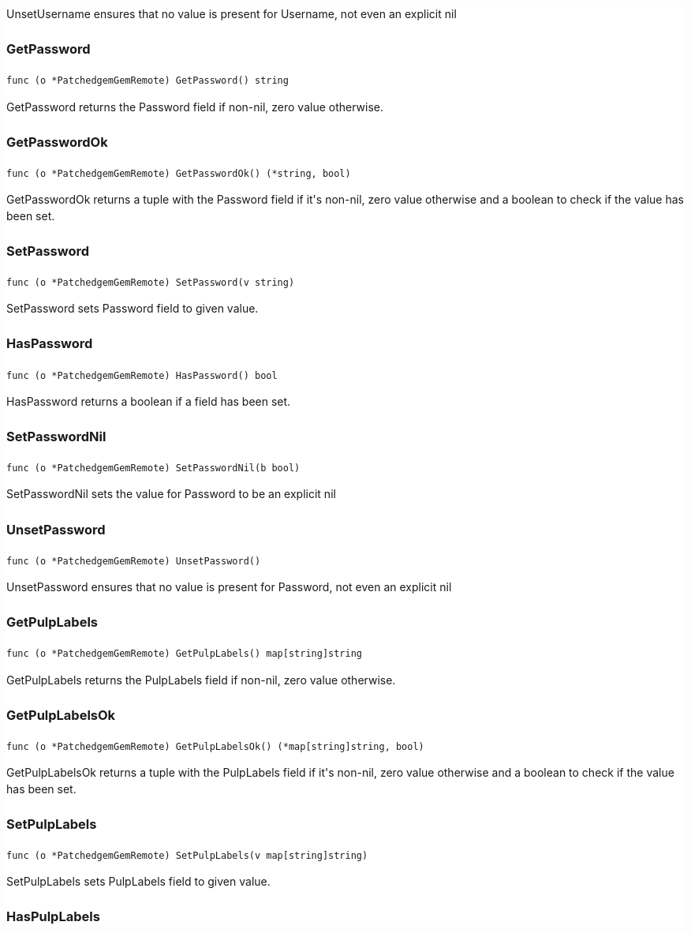 UnsetUsername ensures that no value is present for Username, not even an explicit nil
### GetPassword

`func (o *PatchedgemGemRemote) GetPassword() string`

GetPassword returns the Password field if non-nil, zero value otherwise.

### GetPasswordOk

`func (o *PatchedgemGemRemote) GetPasswordOk() (*string, bool)`

GetPasswordOk returns a tuple with the Password field if it's non-nil, zero value otherwise
and a boolean to check if the value has been set.

### SetPassword

`func (o *PatchedgemGemRemote) SetPassword(v string)`

SetPassword sets Password field to given value.

### HasPassword

`func (o *PatchedgemGemRemote) HasPassword() bool`

HasPassword returns a boolean if a field has been set.

### SetPasswordNil

`func (o *PatchedgemGemRemote) SetPasswordNil(b bool)`

 SetPasswordNil sets the value for Password to be an explicit nil

### UnsetPassword
`func (o *PatchedgemGemRemote) UnsetPassword()`

UnsetPassword ensures that no value is present for Password, not even an explicit nil
### GetPulpLabels

`func (o *PatchedgemGemRemote) GetPulpLabels() map[string]string`

GetPulpLabels returns the PulpLabels field if non-nil, zero value otherwise.

### GetPulpLabelsOk

`func (o *PatchedgemGemRemote) GetPulpLabelsOk() (*map[string]string, bool)`

GetPulpLabelsOk returns a tuple with the PulpLabels field if it's non-nil, zero value otherwise
and a boolean to check if the value has been set.

### SetPulpLabels

`func (o *PatchedgemGemRemote) SetPulpLabels(v map[string]string)`

SetPulpLabels sets PulpLabels field to given value.

### HasPulpLabels
